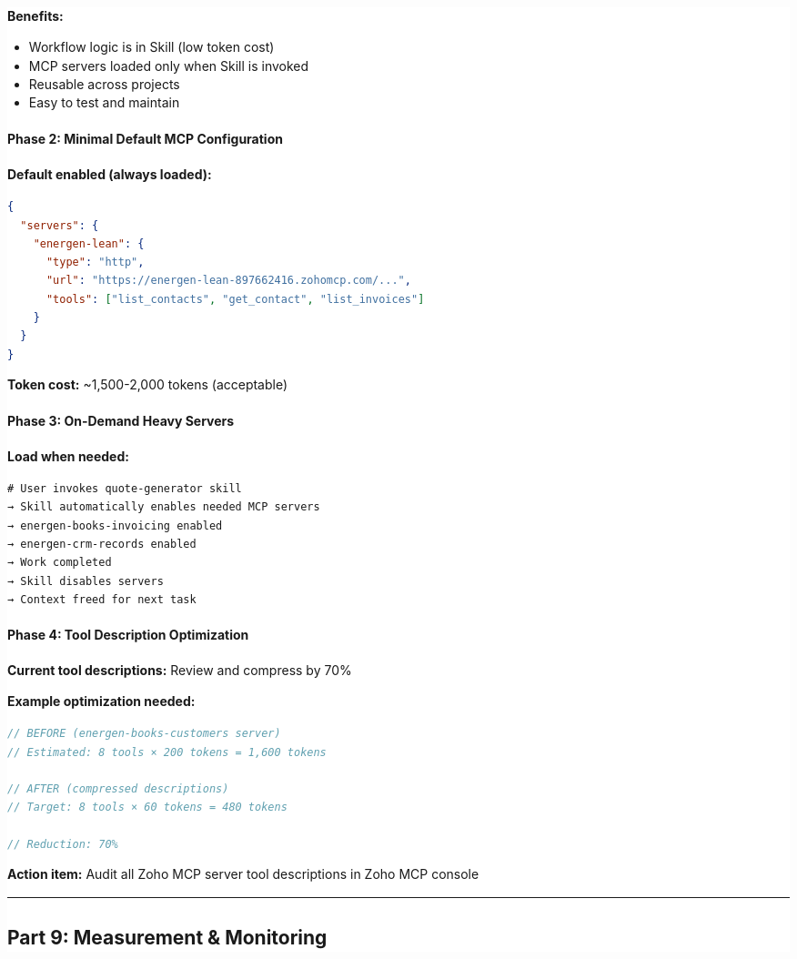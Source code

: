 **Benefits:**
- Workflow logic is in Skill (low token cost)
- MCP servers loaded only when Skill is invoked
- Reusable across projects
- Easy to test and maintain

#### Phase 2: Minimal Default MCP Configuration

**Default enabled (always loaded):**
```json
{
  "servers": {
    "energen-lean": {
      "type": "http",
      "url": "https://energen-lean-897662416.zohomcp.com/...",
      "tools": ["list_contacts", "get_contact", "list_invoices"]
    }
  }
}
```

**Token cost:** ~1,500-2,000 tokens (acceptable)

#### Phase 3: On-Demand Heavy Servers

**Load when needed:**
```
# User invokes quote-generator skill
→ Skill automatically enables needed MCP servers
→ energen-books-invoicing enabled
→ energen-crm-records enabled
→ Work completed
→ Skill disables servers
→ Context freed for next task
```

#### Phase 4: Tool Description Optimization

**Current tool descriptions:** Review and compress by 70%

**Example optimization needed:**
```javascript
// BEFORE (energen-books-customers server)
// Estimated: 8 tools × 200 tokens = 1,600 tokens

// AFTER (compressed descriptions)
// Target: 8 tools × 60 tokens = 480 tokens

// Reduction: 70%
```

**Action item:** Audit all Zoho MCP server tool descriptions in Zoho MCP console

---

## Part 9: Measurement & Monitoring
